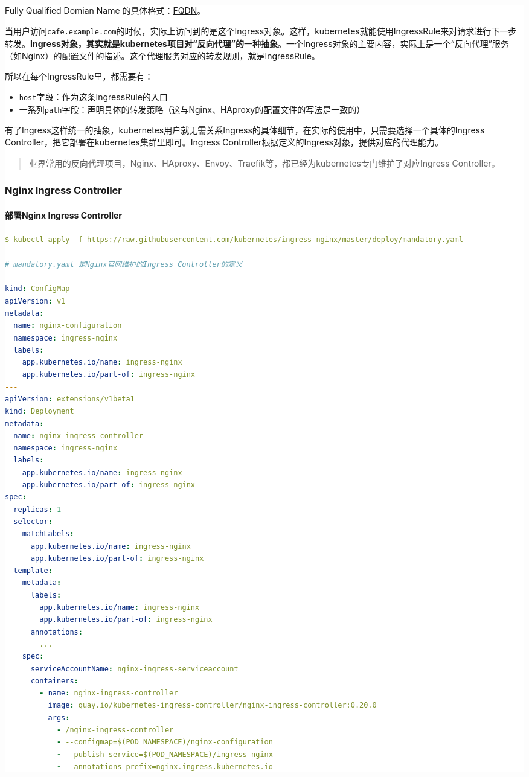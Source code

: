 Fully Qualified Domian Name 的具体格式：[FQDN](https://tools.ietf.org/html/rfc3986)。

当用户访问`cafe.example.com`的时候，实际上访问到的是这个Ingress对象。这样，kubernetes就能使用IngressRule来对请求进行下一步转发。**Ingress对象，其实就是kubernetes项目对“反向代理”的一种抽象**。一个Ingress对象的主要内容，实际上是一个“反向代理”服务（如Nginx）的配置文件的描述。这个代理服务对应的转发规则，就是IngressRule。

所以在每个IngressRule里，都需要有：

- `host`字段：作为这条IngressRule的入口
- 一系列`path`字段：声明具体的转发策略（这与Nginx、HAproxy的配置文件的写法是一致的）

有了Ingress这样统一的抽象，kubernetes用户就无需关系Ingress的具体细节，在实际的使用中，只需要选择一个具体的Ingress Controller，把它部署在kubernetes集群里即可。Ingress Controller根据定义的Ingress对象，提供对应的代理能力。

> 业界常用的反向代理项目，Nginx、HAproxy、Envoy、Traefik等，都已经为kubernetes专门维护了对应Ingress Controller。

### Nginx Ingress Controller

#### 部署Nginx Ingress Controller

```yaml
$ kubectl apply -f https://raw.githubusercontent.com/kubernetes/ingress-nginx/master/deploy/mandatory.yaml

# mandatory.yaml 是Nginx官网维护的Ingress Controller的定义

kind: ConfigMap
apiVersion: v1
metadata:
  name: nginx-configuration
  namespace: ingress-nginx
  labels:
    app.kubernetes.io/name: ingress-nginx
    app.kubernetes.io/part-of: ingress-nginx
---
apiVersion: extensions/v1beta1
kind: Deployment
metadata:
  name: nginx-ingress-controller
  namespace: ingress-nginx
  labels:
    app.kubernetes.io/name: ingress-nginx
    app.kubernetes.io/part-of: ingress-nginx
spec:
  replicas: 1
  selector:
    matchLabels:
      app.kubernetes.io/name: ingress-nginx
      app.kubernetes.io/part-of: ingress-nginx
  template:
    metadata:
      labels:
        app.kubernetes.io/name: ingress-nginx
        app.kubernetes.io/part-of: ingress-nginx
      annotations:
        ...
    spec:
      serviceAccountName: nginx-ingress-serviceaccount
      containers:
        - name: nginx-ingress-controller
          image: quay.io/kubernetes-ingress-controller/nginx-ingress-controller:0.20.0
          args:
            - /nginx-ingress-controller
            - --configmap=$(POD_NAMESPACE)/nginx-configuration
            - --publish-service=$(POD_NAMESPACE)/ingress-nginx
            - --annotations-prefix=nginx.ingress.kubernetes.io
```